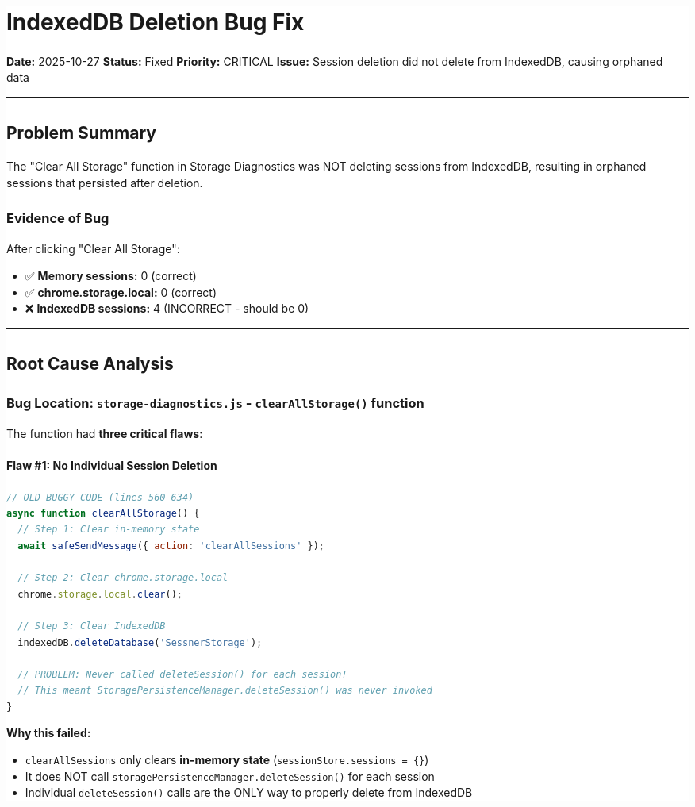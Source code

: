# IndexedDB Deletion Bug Fix

**Date:** 2025-10-27
**Status:** Fixed
**Priority:** CRITICAL
**Issue:** Session deletion did not delete from IndexedDB, causing orphaned data

---

## Problem Summary

The "Clear All Storage" function in Storage Diagnostics was NOT deleting sessions from IndexedDB, resulting in orphaned sessions that persisted after deletion.

### Evidence of Bug

After clicking "Clear All Storage":
- ✅ **Memory sessions:** 0 (correct)
- ✅ **chrome.storage.local:** 0 (correct)
- ❌ **IndexedDB sessions:** 4 (INCORRECT - should be 0)

---

## Root Cause Analysis

### Bug Location: `storage-diagnostics.js` - `clearAllStorage()` function

The function had **three critical flaws**:

#### Flaw #1: No Individual Session Deletion

```javascript
// OLD BUGGY CODE (lines 560-634)
async function clearAllStorage() {
  // Step 1: Clear in-memory state
  await safeSendMessage({ action: 'clearAllSessions' });

  // Step 2: Clear chrome.storage.local
  chrome.storage.local.clear();

  // Step 3: Clear IndexedDB
  indexedDB.deleteDatabase('SessnerStorage');

  // PROBLEM: Never called deleteSession() for each session!
  // This meant StoragePersistenceManager.deleteSession() was never invoked
}
```

**Why this failed:**
- `clearAllSessions` only clears **in-memory state** (`sessionStore.sessions = {}`)
- It does NOT call `storagePersistenceManager.deleteSession()` for each session
- Individual `deleteSession()` calls are the ONLY way to properly delete from IndexedDB
